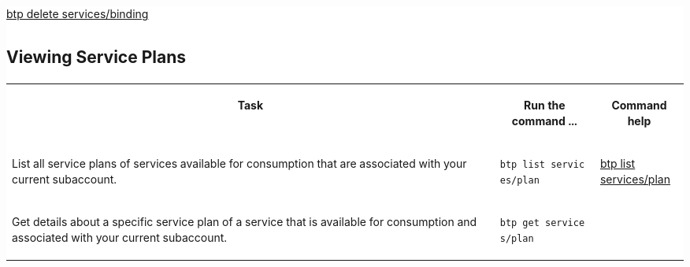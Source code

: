 [btp delete services/binding](https://help.sap.com/docs/BTP/btp-cli/btp-delete-services-binding.html)

</td>
</tr>
</table>



<a name="loiofe6a53bfe48e4831b2f5ae7f06d4f07d__section_qq1_crz_hmb"/>

## Viewing Service Plans


<table>
<tr>
<th valign="top">

Task

</th>
<th valign="top">

Run the command ...

</th>
<th valign="top">

Command help

</th>
</tr>
<tr>
<td valign="top">

List all service plans of services available for consumption that are associated with your current subaccount.

</td>
<td valign="top">

`btp list services/plan`

</td>
<td valign="top">

[btp list services/plan](https://help.sap.com/docs/BTP/btp-cli/btp-list-services-plan.html)

</td>
</tr>
<tr>
<td valign="top">

Get details about a specific service plan of a service that is available for consumption and associated with your current subaccount.

</td>
<td valign="top">

`btp get services/plan`
